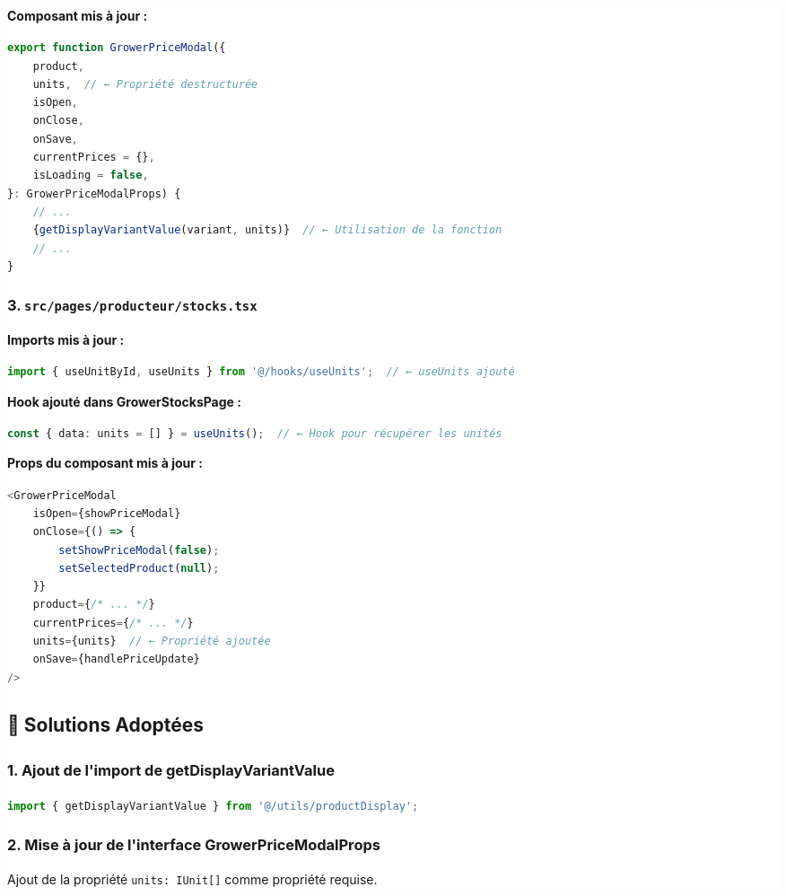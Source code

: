 **Composant mis à jour :**
```typescript
export function GrowerPriceModal({
    product,
    units,  // ← Propriété destructurée
    isOpen,
    onClose,
    onSave,
    currentPrices = {},
    isLoading = false,
}: GrowerPriceModalProps) {
    // ...
    {getDisplayVariantValue(variant, units)}  // ← Utilisation de la fonction
    // ...
}
```

### 3. `src/pages/producteur/stocks.tsx`
**Imports mis à jour :**
```typescript
import { useUnitById, useUnits } from '@/hooks/useUnits';  // ← useUnits ajouté
```

**Hook ajouté dans GrowerStocksPage :**
```typescript
const { data: units = [] } = useUnits();  // ← Hook pour récupérer les unités
```

**Props du composant mis à jour :**
```typescript
<GrowerPriceModal
    isOpen={showPriceModal}
    onClose={() => {
        setShowPriceModal(false);
        setSelectedProduct(null);
    }}
    product={/* ... */}
    currentPrices={/* ... */}
    units={units}  // ← Propriété ajoutée
    onSave={handlePriceUpdate}
/>
```

## 🔧 Solutions Adoptées

### 1. Ajout de l'import de getDisplayVariantValue
```typescript
import { getDisplayVariantValue } from '@/utils/productDisplay';
```

### 2. Mise à jour de l'interface GrowerPriceModalProps
Ajout de la propriété `units: IUnit[]` comme propriété requise.
